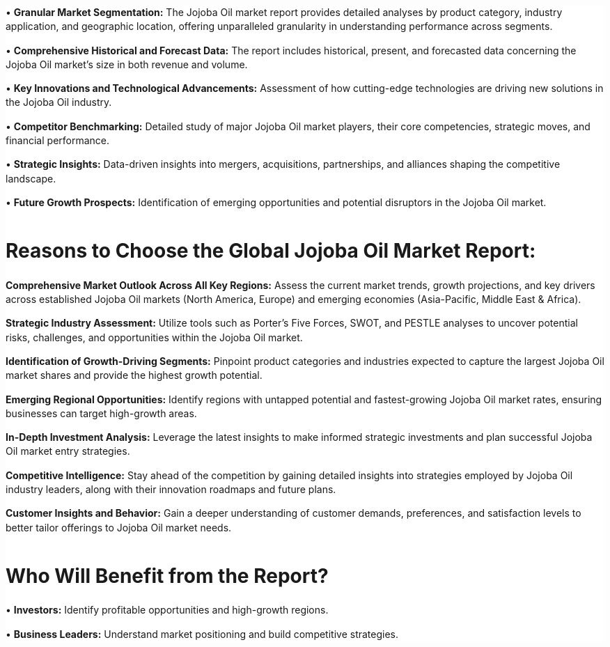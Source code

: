 • <strong>Granular Market Segmentation:</strong> The Jojoba Oil market report provides detailed analyses by product category, industry application, and geographic location, offering unparalleled granularity in understanding performance across segments.

• <strong>Comprehensive Historical and Forecast Data:</strong> The report includes historical, present, and forecasted data concerning the Jojoba Oil market’s size in both revenue and volume.

• <strong>Key Innovations and Technological Advancements:</strong> Assessment of how cutting-edge technologies are driving new solutions in the Jojoba Oil industry.

• <strong>Competitor Benchmarking:</strong> Detailed study of major Jojoba Oil market players, their core competencies, strategic moves, and financial performance.

• <strong>Strategic Insights:</strong> Data-driven insights into mergers, acquisitions, partnerships, and alliances shaping the competitive landscape.

• <strong>Future Growth Prospects:</strong> Identification of emerging opportunities and potential disruptors in the Jojoba Oil market.

# <strong>Reasons to Choose the Global Jojoba Oil Market Report:</strong>

<strong>Comprehensive Market Outlook Across All Key Regions:</strong>
Assess the current market trends, growth projections, and key drivers across established Jojoba Oil markets (North America, Europe) and emerging economies (Asia-Pacific, Middle East & Africa).

<strong>Strategic Industry Assessment:</strong>
Utilize tools such as Porter’s Five Forces, SWOT, and PESTLE analyses to uncover potential risks, challenges, and opportunities within the Jojoba Oil market.

<strong>Identification of Growth-Driving Segments:</strong>
Pinpoint product categories and industries expected to capture the largest Jojoba Oil market shares and provide the highest growth potential.

<strong>Emerging Regional Opportunities:</strong>
Identify regions with untapped potential and fastest-growing Jojoba Oil market rates, ensuring businesses can target high-growth areas.

<strong>In-Depth Investment Analysis:</strong>
Leverage the latest insights to make informed strategic investments and plan successful Jojoba Oil market entry strategies.

<strong>Competitive Intelligence:</strong>
Stay ahead of the competition by gaining detailed insights into strategies employed by Jojoba Oil industry leaders, along with their innovation roadmaps and future plans.

<strong>Customer Insights and Behavior:</strong>
Gain a deeper understanding of customer demands, preferences, and satisfaction levels to better tailor offerings to Jojoba Oil market needs.

# <strong>Who Will Benefit from the Report?</strong>

• <strong>Investors:</strong> Identify profitable opportunities and high-growth regions.

• <strong>Business Leaders:</strong> Understand market positioning and build competitive strategies.
